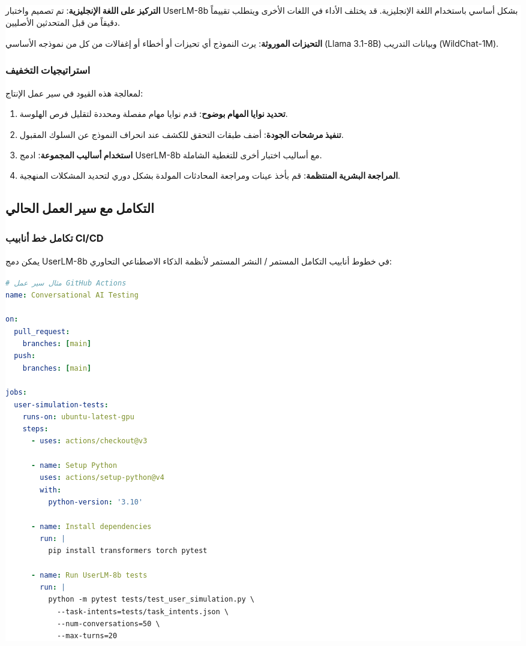 **التركيز على اللغة الإنجليزية**: تم تصميم واختبار UserLM-8b بشكل أساسي باستخدام اللغة الإنجليزية. قد يختلف الأداء في اللغات الأخرى ويتطلب تقييماً دقيقاً من قبل المتحدثين الأصليين.

**التحيزات الموروثة**: يرث النموذج أي تحيزات أو أخطاء أو إغفالات من كل من نموذجه الأساسي (Llama 3.1-8B) وبيانات التدريب (WildChat-1M).

### استراتيجيات التخفيف

لمعالجة هذه القيود في سير عمل الإنتاج:

1. **تحديد نوايا المهام بوضوح**: قدم نوايا مهام مفصلة ومحددة لتقليل فرص الهلوسة.

2. **تنفيذ مرشحات الجودة**: أضف طبقات التحقق للكشف عند انحراف النموذج عن السلوك المقبول.

3. **استخدام أساليب المجموعة**: ادمج UserLM-8b مع أساليب اختبار أخرى للتغطية الشاملة.

4. **المراجعة البشرية المنتظمة**: قم بأخذ عينات ومراجعة المحادثات المولدة بشكل دوري لتحديد المشكلات المنهجية.

## التكامل مع سير العمل الحالي

### تكامل خط أنابيب CI/CD

يمكن دمج UserLM-8b في خطوط أنابيب التكامل المستمر / النشر المستمر لأنظمة الذكاء الاصطناعي التحاوري:

```yaml
# مثال سير عمل GitHub Actions
name: Conversational AI Testing

on:
  pull_request:
    branches: [main]
  push:
    branches: [main]

jobs:
  user-simulation-tests:
    runs-on: ubuntu-latest-gpu
    steps:
      - uses: actions/checkout@v3
      
      - name: Setup Python
        uses: actions/setup-python@v4
        with:
          python-version: '3.10'
      
      - name: Install dependencies
        run: |
          pip install transformers torch pytest
      
      - name: Run UserLM-8b tests
        run: |
          python -m pytest tests/test_user_simulation.py \
            --task-intents=tests/task_intents.json \
            --num-conversations=50 \
            --max-turns=20
```
